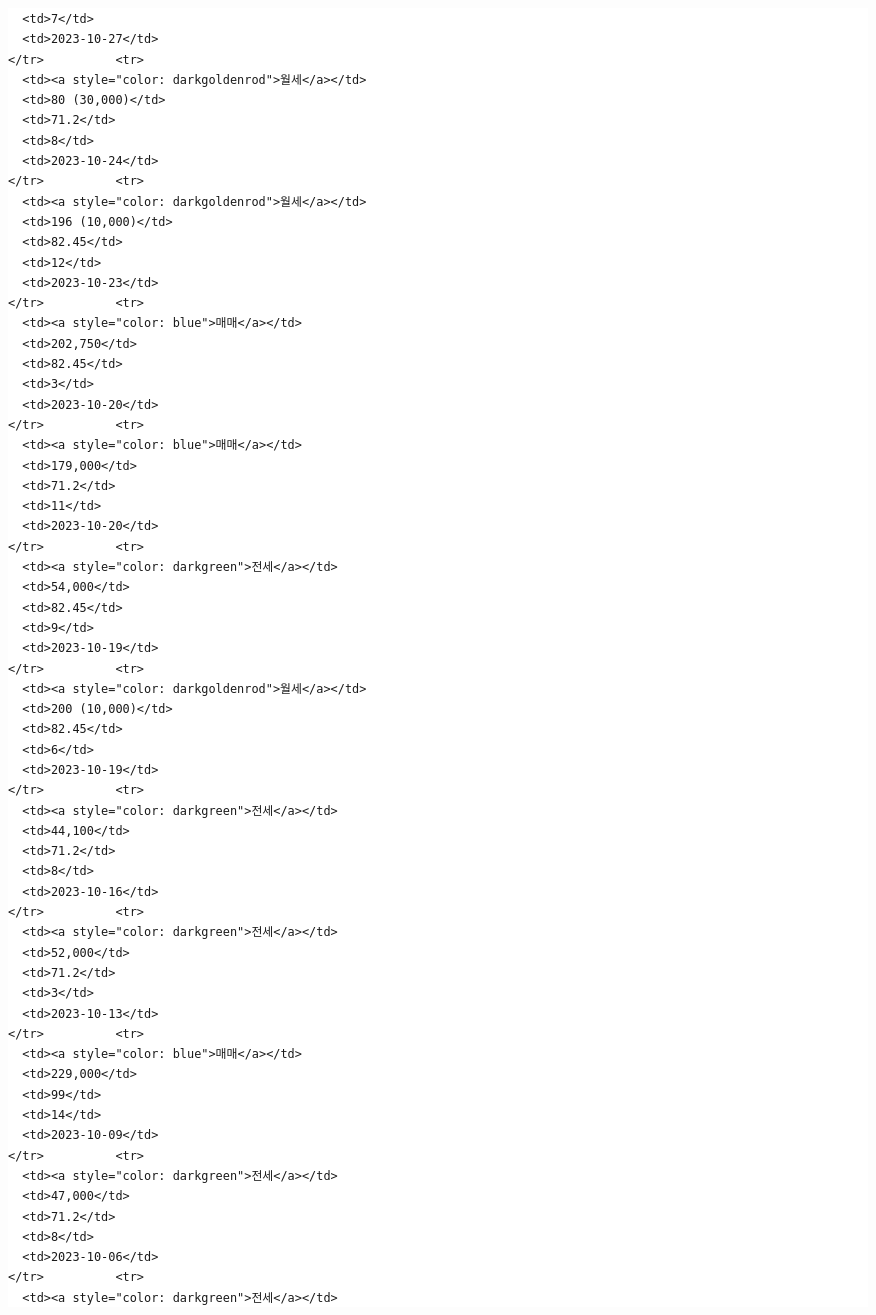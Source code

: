       <td>7</td>
      <td>2023-10-27</td>
    </tr>          <tr>
      <td><a style="color: darkgoldenrod">월세</a></td>
      <td>80 (30,000)</td>
      <td>71.2</td>
      <td>8</td>
      <td>2023-10-24</td>
    </tr>          <tr>
      <td><a style="color: darkgoldenrod">월세</a></td>
      <td>196 (10,000)</td>
      <td>82.45</td>
      <td>12</td>
      <td>2023-10-23</td>
    </tr>          <tr>
      <td><a style="color: blue">매매</a></td>
      <td>202,750</td>
      <td>82.45</td>
      <td>3</td>
      <td>2023-10-20</td>
    </tr>          <tr>
      <td><a style="color: blue">매매</a></td>
      <td>179,000</td>
      <td>71.2</td>
      <td>11</td>
      <td>2023-10-20</td>
    </tr>          <tr>
      <td><a style="color: darkgreen">전세</a></td>
      <td>54,000</td>
      <td>82.45</td>
      <td>9</td>
      <td>2023-10-19</td>
    </tr>          <tr>
      <td><a style="color: darkgoldenrod">월세</a></td>
      <td>200 (10,000)</td>
      <td>82.45</td>
      <td>6</td>
      <td>2023-10-19</td>
    </tr>          <tr>
      <td><a style="color: darkgreen">전세</a></td>
      <td>44,100</td>
      <td>71.2</td>
      <td>8</td>
      <td>2023-10-16</td>
    </tr>          <tr>
      <td><a style="color: darkgreen">전세</a></td>
      <td>52,000</td>
      <td>71.2</td>
      <td>3</td>
      <td>2023-10-13</td>
    </tr>          <tr>
      <td><a style="color: blue">매매</a></td>
      <td>229,000</td>
      <td>99</td>
      <td>14</td>
      <td>2023-10-09</td>
    </tr>          <tr>
      <td><a style="color: darkgreen">전세</a></td>
      <td>47,000</td>
      <td>71.2</td>
      <td>8</td>
      <td>2023-10-06</td>
    </tr>          <tr>
      <td><a style="color: darkgreen">전세</a></td>